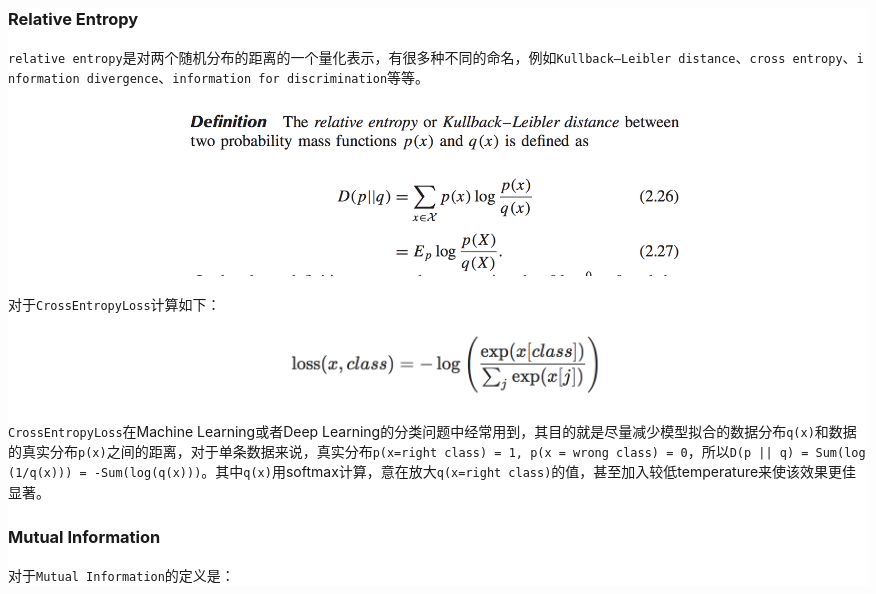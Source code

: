 ### Relative Entropy

`relative entropy`是对两个随机分布的距离的一个量化表示，有很多种不同的命名，例如`Kullback–Leibler distance`、`cross entropy`、`information divergence`、`information for discrimination`等等。

<p align="center">
<img src="https://github.com/thelostpeace/origin_the_book/blob/master/image/relative_entropy.png?raw=true" width=540px/>
</p>

对于`CrossEntropyLoss`计算如下：

<p align="center">
<img src="https://github.com/thelostpeace/origin_the_book/blob/master/image/cross_entropy_loss.png?raw=true" width=340px/>
</p>

`CrossEntropyLoss`在Machine Learning或者Deep Learning的分类问题中经常用到，其目的就是尽量减少模型拟合的数据分布`q(x)`和数据的真实分布`p(x)`之间的距离，对于单条数据来说，真实分布`p(x=right class) = 1, p(x = wrong class) = 0`，所以`D(p || q) = Sum(log(1/q(x))) = -Sum(log(q(x)))`。其中`q(x)`用softmax计算，意在放大`q(x=right class)`的值，甚至加入较低temperature来使该效果更佳显著。

### Mutual Information

对于`Mutual Information`的定义是：

<p align="center">